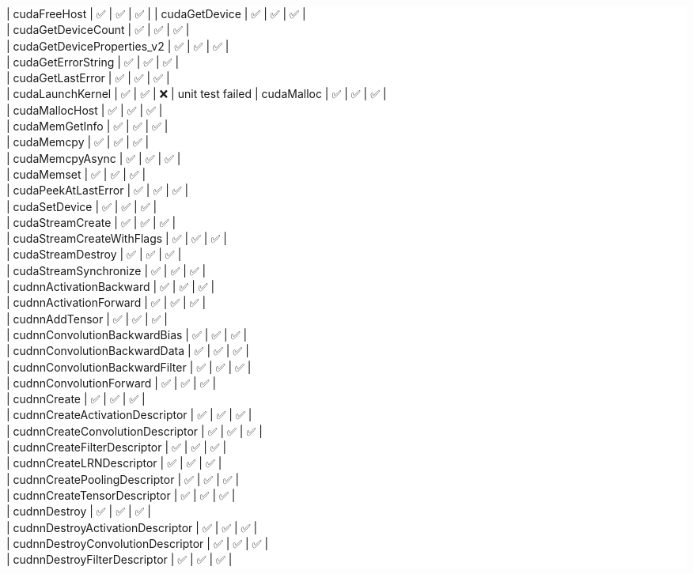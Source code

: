 | cudaFreeHost | ✅ | ✅ | ✅ | 
| cudaGetDevice | ✅ | ✅ | ✅ |  
| cudaGetDeviceCount | ✅ | ✅ | ✅ |  
| cudaGetDeviceProperties_v2 | ✅ | ✅ | ✅ |  
| cudaGetErrorString | ✅ | ✅ | ✅ |  
| cudaGetLastError | ✅ | ✅ | ✅ |  
| cudaLaunchKernel | ✅ | ✅ | ❌ |  unit test failed
| cudaMalloc | ✅ | ✅ | ✅ |  
| cudaMallocHost | ✅ | ✅ | ✅ |  
| cudaMemGetInfo | ✅ | ✅ | ✅ |  
| cudaMemcpy | ✅ | ✅ | ✅ |  
| cudaMemcpyAsync | ✅ | ✅ | ✅ |  
| cudaMemset | ✅ | ✅ | ✅ |  
| cudaPeekAtLastError | ✅ | ✅ | ✅ |  
| cudaSetDevice | ✅ | ✅ | ✅ |  
| cudaStreamCreate | ✅ | ✅ | ✅ |  
| cudaStreamCreateWithFlags | ✅ | ✅ | ✅ |  
| cudaStreamDestroy | ✅ | ✅ | ✅ |  
| cudaStreamSynchronize | ✅ | ✅ | ✅ |  
| cudnnActivationBackward | ✅ | ✅ | ✅ |   
| cudnnActivationForward | ✅ | ✅ | ✅ |   
| cudnnAddTensor | ✅ | ✅ | ✅ |   
| cudnnConvolutionBackwardBias | ✅ | ✅ | ✅ |   
| cudnnConvolutionBackwardData | ✅ | ✅ | ✅ |   
| cudnnConvolutionBackwardFilter | ✅ | ✅ | ✅ |   
| cudnnConvolutionForward | ✅ | ✅ | ✅ |   
| cudnnCreate | ✅ | ✅ | ✅ |   
| cudnnCreateActivationDescriptor | ✅ | ✅ | ✅ |   
| cudnnCreateConvolutionDescriptor | ✅ | ✅ | ✅ |   
| cudnnCreateFilterDescriptor | ✅ | ✅ | ✅ |   
| cudnnCreateLRNDescriptor | ✅ | ✅ | ✅ |   
| cudnnCreatePoolingDescriptor | ✅ | ✅ | ✅ |   
| cudnnCreateTensorDescriptor | ✅ | ✅ | ✅ |   
| cudnnDestroy | ✅ | ✅ | ✅ |   
| cudnnDestroyActivationDescriptor | ✅ | ✅ | ✅ |   
| cudnnDestroyConvolutionDescriptor | ✅ | ✅ | ✅ |   
| cudnnDestroyFilterDescriptor | ✅ | ✅ | ✅ |   